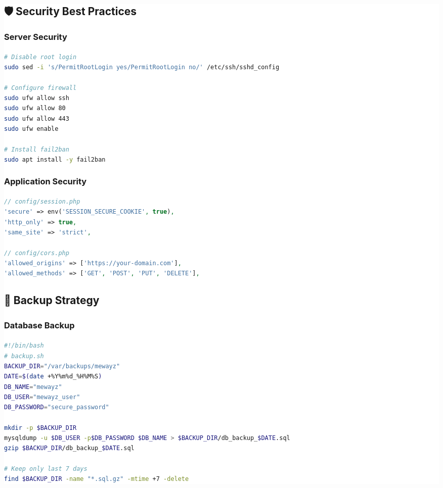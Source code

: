 ```yaml
```

## 🛡️ Security Best Practices

### Server Security
```bash
# Disable root login
sudo sed -i 's/PermitRootLogin yes/PermitRootLogin no/' /etc/ssh/sshd_config

# Configure firewall
sudo ufw allow ssh
sudo ufw allow 80
sudo ufw allow 443
sudo ufw enable

# Install fail2ban
sudo apt install -y fail2ban
```

### Application Security
```php
// config/session.php
'secure' => env('SESSION_SECURE_COOKIE', true),
'http_only' => true,
'same_site' => 'strict',

// config/cors.php
'allowed_origins' => ['https://your-domain.com'],
'allowed_methods' => ['GET', 'POST', 'PUT', 'DELETE'],
```

## 🔄 Backup Strategy

### Database Backup
```bash
#!/bin/bash
# backup.sh
BACKUP_DIR="/var/backups/mewayz"
DATE=$(date +%Y%m%d_%H%M%S)
DB_NAME="mewayz"
DB_USER="mewayz_user"
DB_PASSWORD="secure_password"

mkdir -p $BACKUP_DIR
mysqldump -u $DB_USER -p$DB_PASSWORD $DB_NAME > $BACKUP_DIR/db_backup_$DATE.sql
gzip $BACKUP_DIR/db_backup_$DATE.sql

# Keep only last 7 days
find $BACKUP_DIR -name "*.sql.gz" -mtime +7 -delete
```
